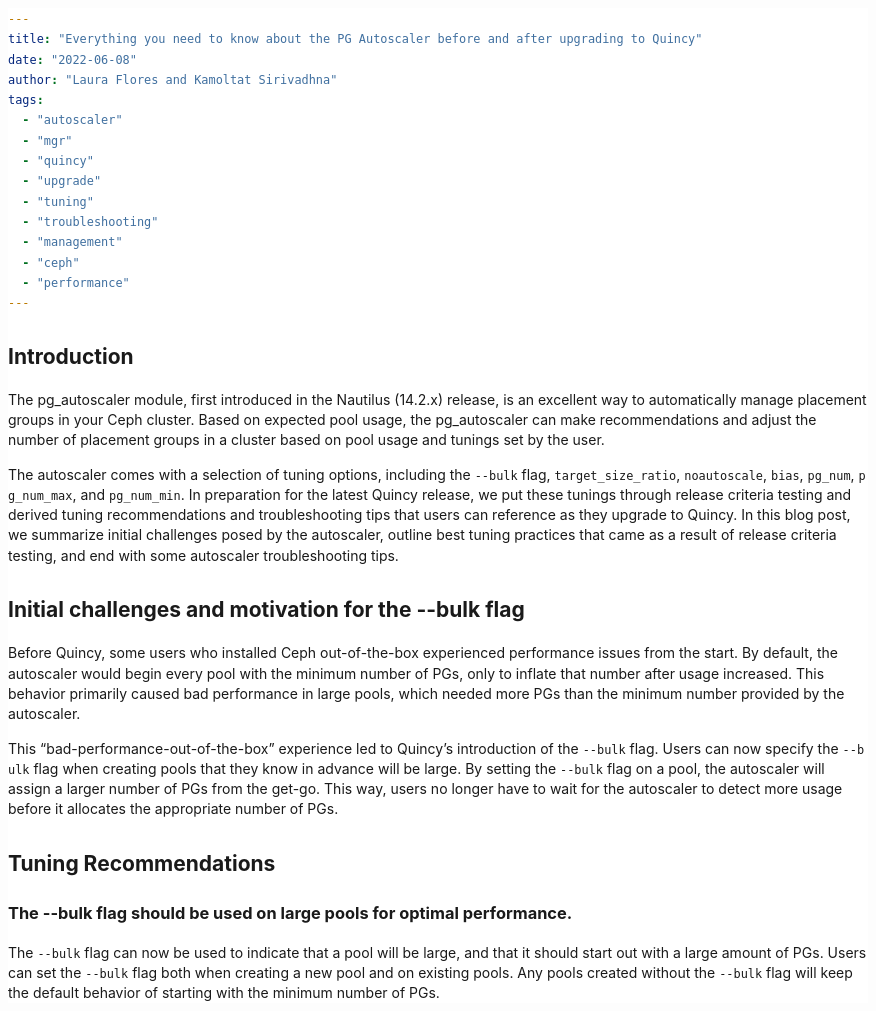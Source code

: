 ```yaml
---
title: "Everything you need to know about the PG Autoscaler before and after upgrading to Quincy"
date: "2022-06-08"
author: "Laura Flores and Kamoltat Sirivadhna"
tags:
  - "autoscaler"
  - "mgr"
  - "quincy"
  - "upgrade"
  - "tuning"
  - "troubleshooting"
  - "management"
  - "ceph"
  - "performance"
---
```


## Introduction

The pg\_autoscaler module, first introduced in the Nautilus (14.2.x) release, is an excellent way to automatically manage placement groups in your Ceph cluster. Based on expected pool usage, the pg\_autoscaler can make recommendations and adjust the number of placement groups in a cluster based on pool usage and tunings set by the user.

The autoscaler comes with a selection of tuning options, including the `--bulk` flag, `target_size_ratio`, `noautoscale`, `bias`, `pg_num`, `pg_num_max`, and `pg_num_min`. In preparation for the latest Quincy release, we put these tunings through release criteria testing and derived tuning recommendations and troubleshooting tips that users can reference as they upgrade to Quincy. In this blog post, we summarize initial challenges posed by the autoscaler, outline best tuning practices that came as a result of release criteria testing, and end with some autoscaler troubleshooting tips.

## Initial challenges and motivation for the --bulk flag

Before Quincy, some users who installed Ceph out-of-the-box experienced performance issues from the start. By default, the autoscaler would begin every pool with the minimum number of PGs, only to inflate that number after usage increased. This behavior primarily caused bad performance in large pools, which needed more PGs than the minimum number provided by the autoscaler.

This “bad-performance-out-of-the-box” experience led to Quincy’s introduction of the `--bulk` flag. Users can now specify the `--bulk` flag when creating pools that they know in advance will be large. By setting the `--bulk` flag on a pool, the autoscaler will assign a larger number of PGs from the get-go. This way, users no longer have to wait for the autoscaler to detect more usage before it allocates the appropriate number of PGs.

## Tuning Recommendations

### The --bulk flag should be used on large pools for optimal performance.
   
The `--bulk` flag can now be used to indicate that a pool will be large, and that it should start out with a large amount of PGs. Users can set the `--bulk` flag both when creating a new pool and on existing pools. Any pools created without the `--bulk` flag will keep the default behavior of starting with the minimum number of PGs.
